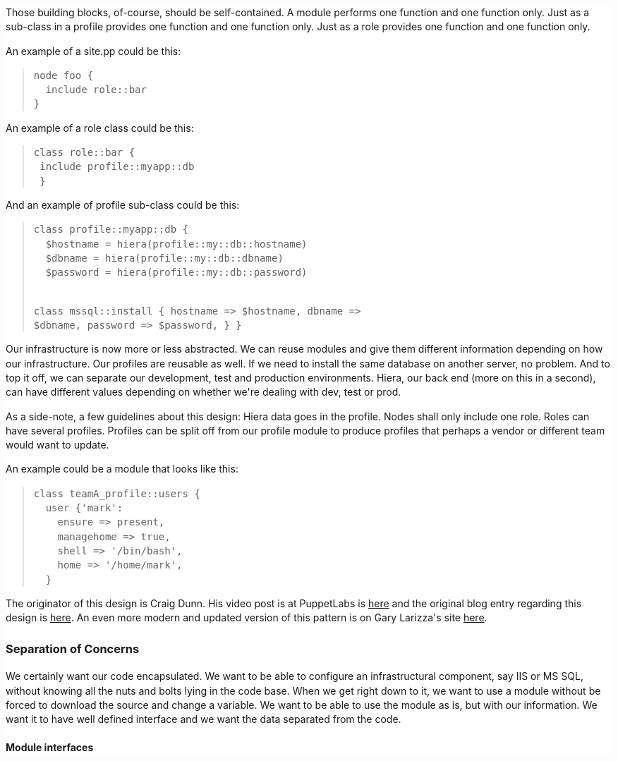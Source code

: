 Those building blocks, of-course, should be self-contained. A module performs one function and one function only. Just as a sub-class in a profile provides one function and one function only. Just as a role provides one function and one function only.

An example of a site.pp could be this:
<blockquote>
<pre>node foo {
  include role::bar
}</pre>
</blockquote>
An example of a role class could be this:
<blockquote>
<pre>class role::bar {
 include profile::myapp::db
 }</pre>
</blockquote>
And an example of profile sub-class could be this:
<blockquote>
<pre>class profile::myapp::db {
  $hostname = hiera(profile::my::db::hostname)
  $dbname = hiera(profile::my::db::dbname)
  $password = hiera(profile::my::db::password)

  class mssql::install  {
    hostname =&gt; $hostname,
    dbname =&gt; $dbname,
    password =&gt; $password,
  }
}</pre>
</blockquote>
Our infrastructure is now more or less abstracted. We can reuse modules and give them different information depending on how our infrastructure. Our profiles are reusable as well. If we need to install the same database on another server, no problem. And to top it off, we can separate our development, test and production environments. Hiera, our back end (more on this in a second), can have different values depending on whether we're dealing with dev, test or prod.

As a side-note, a few guidelines about this design: Hiera data goes in the profile. Nodes shall only include one role. Roles can have several profiles. Profiles can be split off from our profile module to produce profiles that perhaps a vendor or different team would want to update.

An example could be a module that looks like this:
<blockquote>
<pre>class teamA_profile::users {
  user {'mark':
    ensure =&gt; present,
    managehome =&gt; true,
    shell =&gt; '/bin/bash',
    home =&gt; '/home/mark',
  }</pre>
</blockquote>
The originator of this design is Craig Dunn. His video post is at PuppetLabs is <a href="https://puppetlabs.com/presentations/designing-puppet-rolesprofiles-pattern">here</a> and the original blog entry regarding this design is <a href="http://www.craigdunn.org/2012/05/239/">here</a>. An even more modern and updated version of this pattern is on Gary Larizza's site <a href="http://garylarizza.com/blog/2014/02/17/puppet-workflow-part-2/">here</a>.
<h3>Separation of Concerns</h3>
We certainly want our code encapsulated. We want to be able to configure an infrastructural component, say IIS or MS SQL, without knowing all the nuts and bolts lying in the code base. When we get right down to it,  we want to use a module without be forced to download the source and change a variable. We want to be able to use the module as is, but with our information. We want it to have well defined interface and we want the data separated from the code.
<h4>Module interfaces</h4>
